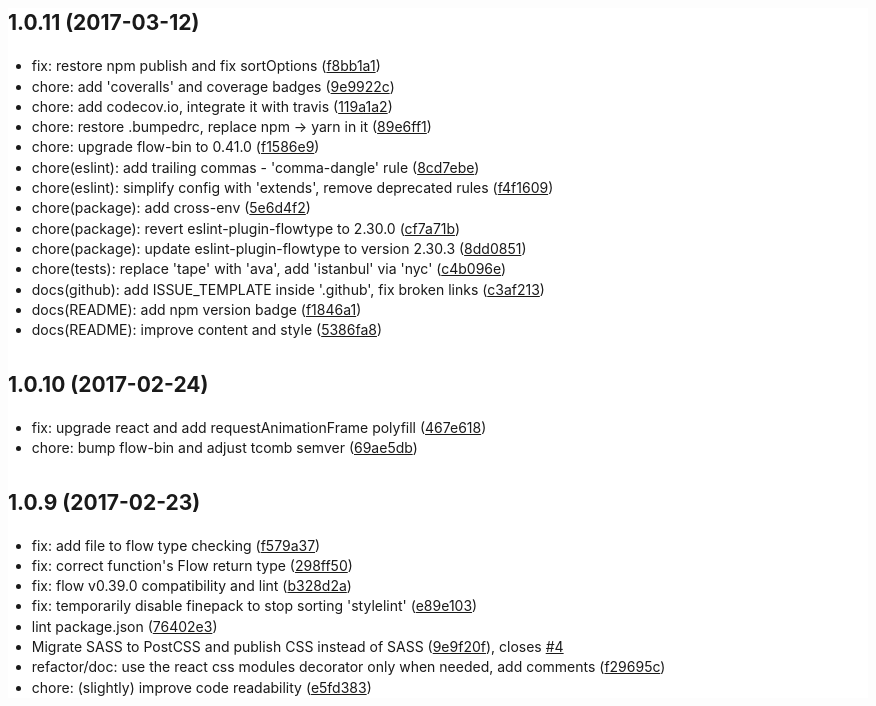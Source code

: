 

<a name="1.0.11"></a>
## 1.0.11 (2017-03-12)

* fix: restore npm publish and fix sortOptions ([f8bb1a1](https://github.com/matteocng/react-flag-icon-css/commit/f8bb1a1))
* chore: add 'coveralls' and coverage badges ([9e9922c](https://github.com/matteocng/react-flag-icon-css/commit/9e9922c))
* chore: add codecov.io, integrate it with travis ([119a1a2](https://github.com/matteocng/react-flag-icon-css/commit/119a1a2))
* chore: restore .bumpedrc, replace npm -> yarn in it ([89e6ff1](https://github.com/matteocng/react-flag-icon-css/commit/89e6ff1))
* chore: upgrade flow-bin to 0.41.0 ([f1586e9](https://github.com/matteocng/react-flag-icon-css/commit/f1586e9))
* chore(eslint): add trailing commas - 'comma-dangle' rule ([8cd7ebe](https://github.com/matteocng/react-flag-icon-css/commit/8cd7ebe))
* chore(eslint): simplify config with 'extends', remove deprecated rules ([f4f1609](https://github.com/matteocng/react-flag-icon-css/commit/f4f1609))
* chore(package): add cross-env ([5e6d4f2](https://github.com/matteocng/react-flag-icon-css/commit/5e6d4f2))
* chore(package): revert eslint-plugin-flowtype to 2.30.0 ([cf7a71b](https://github.com/matteocng/react-flag-icon-css/commit/cf7a71b))
* chore(package): update eslint-plugin-flowtype to version 2.30.3 ([8dd0851](https://github.com/matteocng/react-flag-icon-css/commit/8dd0851))
* chore(tests): replace 'tape' with 'ava', add 'istanbul' via 'nyc' ([c4b096e](https://github.com/matteocng/react-flag-icon-css/commit/c4b096e))
* docs(github): add ISSUE_TEMPLATE inside '.github', fix broken links ([c3af213](https://github.com/matteocng/react-flag-icon-css/commit/c3af213))
* docs(README): add npm version badge ([f1846a1](https://github.com/matteocng/react-flag-icon-css/commit/f1846a1))
* docs(README): improve content and style ([5386fa8](https://github.com/matteocng/react-flag-icon-css/commit/5386fa8))



<a name="1.0.10"></a>
## 1.0.10 (2017-02-24)

* fix: upgrade react and add requestAnimationFrame polyfill ([467e618](https://github.com/matteocng/react-flag-icon-css/commit/467e618))
* chore: bump flow-bin and adjust tcomb semver ([69ae5db](https://github.com/matteocng/react-flag-icon-css/commit/69ae5db))



<a name="1.0.9"></a>
## 1.0.9 (2017-02-23)

* fix: add file to flow type checking ([f579a37](https://github.com/matteocng/react-flag-icon-css/commit/f579a37))
* fix: correct function's Flow return type ([298ff50](https://github.com/matteocng/react-flag-icon-css/commit/298ff50))
* fix: flow v0.39.0 compatibility and lint ([b328d2a](https://github.com/matteocng/react-flag-icon-css/commit/b328d2a))
* fix: temporarily disable finepack to stop sorting 'stylelint' ([e89e103](https://github.com/matteocng/react-flag-icon-css/commit/e89e103))
* lint package.json ([76402e3](https://github.com/matteocng/react-flag-icon-css/commit/76402e3))
* Migrate SASS to PostCSS and publish CSS instead of SASS ([9e9f20f](https://github.com/matteocng/react-flag-icon-css/commit/9e9f20f)), closes [#4](https://github.com/matteocng/react-flag-icon-css/issues/4)
* refactor/doc: use the react css modules decorator only when needed, add comments ([f29695c](https://github.com/matteocng/react-flag-icon-css/commit/f29695c))
* chore: (slightly) improve code readability ([e5fd383](https://github.com/matteocng/react-flag-icon-css/commit/e5fd383))